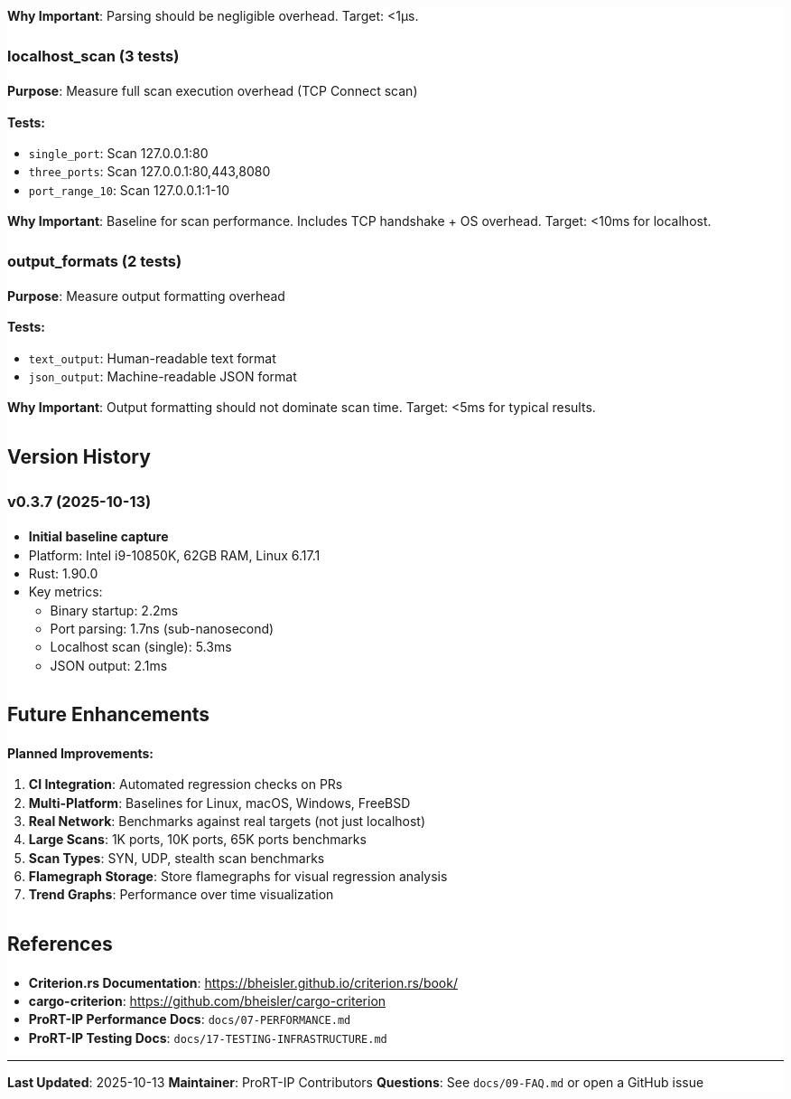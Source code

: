 **Why Important**: Parsing should be negligible overhead. Target: <1µs.

### localhost_scan (3 tests)

**Purpose**: Measure full scan execution overhead (TCP Connect scan)

**Tests:**
- `single_port`: Scan 127.0.0.1:80
- `three_ports`: Scan 127.0.0.1:80,443,8080
- `port_range_10`: Scan 127.0.0.1:1-10

**Why Important**: Baseline for scan performance. Includes TCP handshake + OS overhead. Target: <10ms for localhost.

### output_formats (2 tests)

**Purpose**: Measure output formatting overhead

**Tests:**
- `text_output`: Human-readable text format
- `json_output`: Machine-readable JSON format

**Why Important**: Output formatting should not dominate scan time. Target: <5ms for typical results.

## Version History

### v0.3.7 (2025-10-13)
- **Initial baseline capture**
- Platform: Intel i9-10850K, 62GB RAM, Linux 6.17.1
- Rust: 1.90.0
- Key metrics:
  - Binary startup: 2.2ms
  - Port parsing: 1.7ns (sub-nanosecond)
  - Localhost scan (single): 5.3ms
  - JSON output: 2.1ms

## Future Enhancements

**Planned Improvements:**
1. **CI Integration**: Automated regression checks on PRs
2. **Multi-Platform**: Baselines for Linux, macOS, Windows, FreeBSD
3. **Real Network**: Benchmarks against real targets (not just localhost)
4. **Large Scans**: 1K ports, 10K ports, 65K ports benchmarks
5. **Scan Types**: SYN, UDP, stealth scan benchmarks
6. **Flamegraph Storage**: Store flamegraphs for visual regression analysis
7. **Trend Graphs**: Performance over time visualization

## References

- **Criterion.rs Documentation**: https://bheisler.github.io/criterion.rs/book/
- **cargo-criterion**: https://github.com/bheisler/cargo-criterion
- **ProRT-IP Performance Docs**: `docs/07-PERFORMANCE.md`
- **ProRT-IP Testing Docs**: `docs/17-TESTING-INFRASTRUCTURE.md`

---

**Last Updated**: 2025-10-13
**Maintainer**: ProRT-IP Contributors
**Questions**: See `docs/09-FAQ.md` or open a GitHub issue
